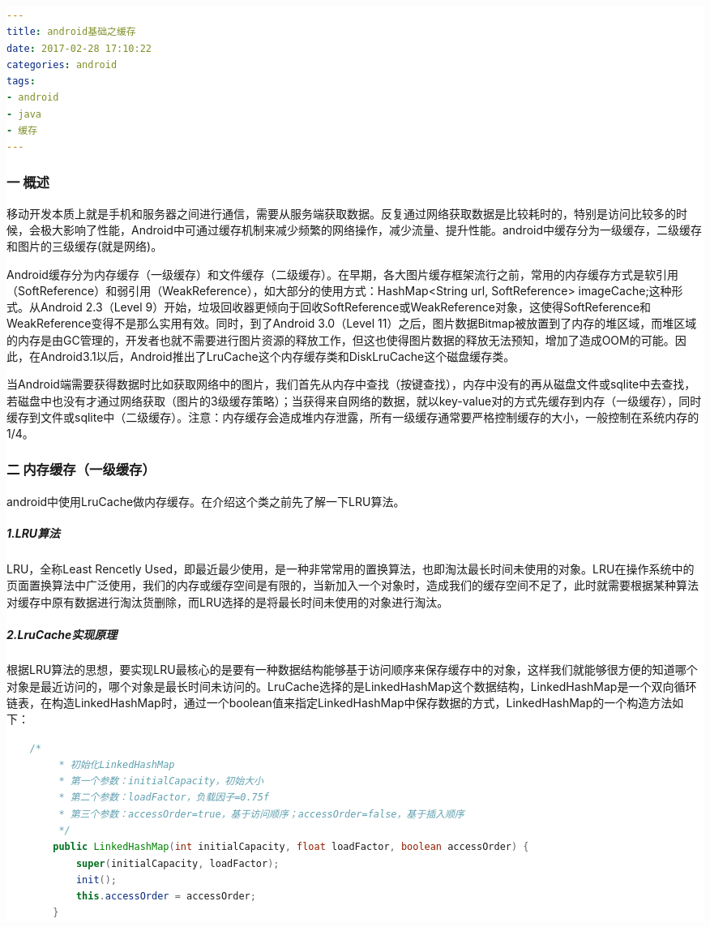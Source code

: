 ```yaml
---
title: android基础之缓存
date: 2017-02-28 17:10:22
categories: android
tags:
- android
- java
- 缓存
---
```


### 一 概述

移动开发本质上就是手机和服务器之间进行通信，需要从服务端获取数据。反复通过网络获取数据是比较耗时的，特别是访问比较多的时候，会极大影响了性能，Android中可通过缓存机制来减少频繁的网络操作，减少流量、提升性能。android中缓存分为一级缓存，二级缓存和图片的三级缓存(就是网络)。

Android缓存分为内存缓存（一级缓存）和文件缓存（二级缓存）。在早期，各大图片缓存框架流行之前，常用的内存缓存方式是软引用（SoftReference）和弱引用（WeakReference），如大部分的使用方式：HashMap<String url, SoftReference<Drawable>> imageCache;这种形式。从Android 2.3（Level 9）开始，垃圾回收器更倾向于回收SoftReference或WeakReference对象，这使得SoftReference和WeakReference变得不是那么实用有效。同时，到了Android 3.0（Level 11）之后，图片数据Bitmap被放置到了内存的堆区域，而堆区域的内存是由GC管理的，开发者也就不需要进行图片资源的释放工作，但这也使得图片数据的释放无法预知，增加了造成OOM的可能。因此，在Android3.1以后，Android推出了LruCache这个内存缓存类和DiskLruCache这个磁盘缓存类。

当Android端需要获得数据时比如获取网络中的图片，我们首先从内存中查找（按键查找），内存中没有的再从磁盘文件或sqlite中去查找，若磁盘中也没有才通过网络获取（图片的3级缓存策略）；当获得来自网络的数据，就以key-value对的方式先缓存到内存（一级缓存），同时缓存到文件或sqlite中（二级缓存）。注意：内存缓存会造成堆内存泄露，所有一级缓存通常要严格控制缓存的大小，一般控制在系统内存的1/4。

### 二 内存缓存（一级缓存）

android中使用LruCache做内存缓存。在介绍这个类之前先了解一下LRU算法。

##### 1.LRU算法
LRU，全称Least Rencetly Used，即最近最少使用，是一种非常常用的置换算法，也即淘汰最长时间未使用的对象。LRU在操作系统中的页面置换算法中广泛使用，我们的内存或缓存空间是有限的，当新加入一个对象时，造成我们的缓存空间不足了，此时就需要根据某种算法对缓存中原有数据进行淘汰货删除，而LRU选择的是将最长时间未使用的对象进行淘汰。

##### 2.LruCache实现原理

根据LRU算法的思想，要实现LRU最核心的是要有一种数据结构能够基于访问顺序来保存缓存中的对象，这样我们就能够很方便的知道哪个对象是最近访问的，哪个对象是最长时间未访问的。LruCache选择的是LinkedHashMap这个数据结构，LinkedHashMap是一个双向循环链表，在构造LinkedHashMap时，通过一个boolean值来指定LinkedHashMap中保存数据的方式，LinkedHashMap的一个构造方法如下：

```java
    /* 
         * 初始化LinkedHashMap 
         * 第一个参数：initialCapacity，初始大小 
         * 第二个参数：loadFactor，负载因子=0.75f 
         * 第三个参数：accessOrder=true，基于访问顺序；accessOrder=false，基于插入顺序 
         */  
        public LinkedHashMap(int initialCapacity, float loadFactor, boolean accessOrder) {  
            super(initialCapacity, loadFactor);  
            init();  
            this.accessOrder = accessOrder;  
        }  
```
